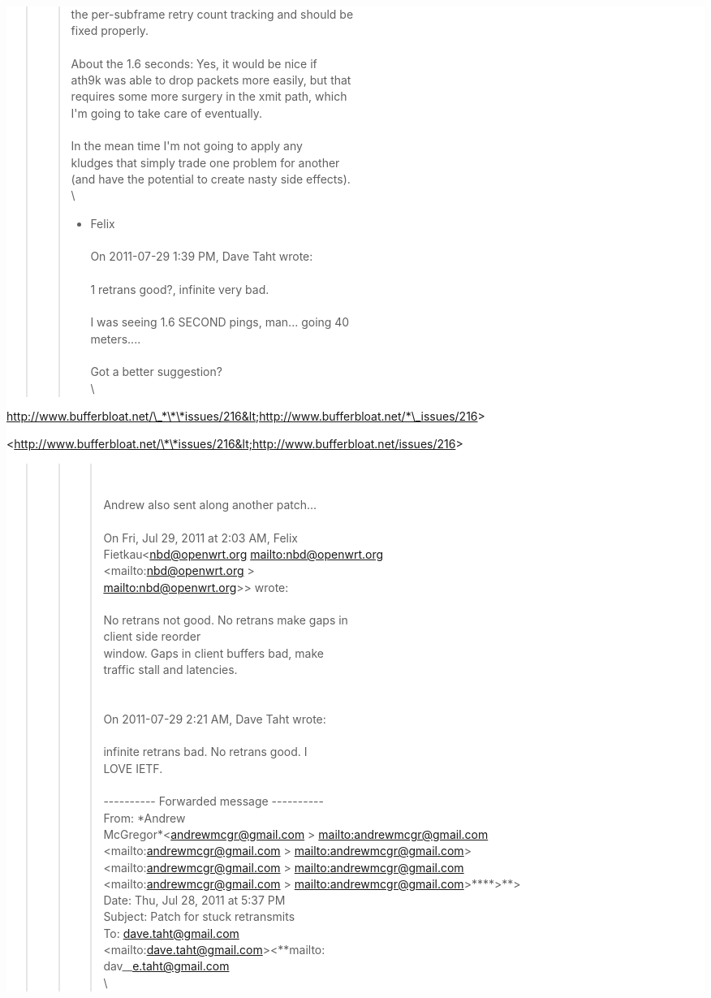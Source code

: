 >> the per-subframe retry count tracking and should be\
>> fixed properly.\
>>\
>> About the 1.6 seconds: Yes, it would be nice if\
>> ath9k was able to drop packets more easily, but that\
>> requires some more surgery in the xmit path, which\
>> I'm going to take care of eventually.\
>>\
>> In the mean time I'm not going to apply any\
>> kludges that simply trade one problem for another\
>> (and have the potential to create nasty side effects).\
>>\
>> - Felix\
>>\
>> On 2011-07-29 1:39 PM, Dave Taht wrote:\
>>\
>> 1 retrans good?, infinite very bad.\
>>\
>> I was seeing 1.6 SECOND pings, man... going 40\
>> meters....\
>>\
>> Got a better suggestion?\
>>\
>>
http://www.bufferbloat.net/\_*\*\*issues/216&lt;http://www.bufferbloat.net/*\_issues/216&gt;
>>
&lt;http://www.bufferbloat.net/\*\*issues/216&lt;http://www.bufferbloat.net/issues/216&gt;
>> >\
>>\
>> Andrew also sent along another patch...\
>>\
>> On Fri, Jul 29, 2011 at 2:03 AM, Felix\
>> Fietkau&lt;nbd@openwrt.org <mailto:nbd@openwrt.org>\
>> <mailto:nbd@openwrt.org
>&gt;\
>> <mailto:nbd@openwrt.org>>> wrote:\
>>\
>> No retrans not good. No retrans make gaps in\
>> client side reorder\
>> window. Gaps in client buffers bad, make\
>> traffic stall and latencies.\
>>\
>>\
>> On 2011-07-29 2:21 AM, Dave Taht wrote:\
>>\
>> infinite retrans bad. No retrans good. I\
>> LOVE IETF.\
>>\
>> ---------- Forwarded message ----------\
>> From: \*Andrew\
>> McGregor\*<andrewmcgr@gmail.com
>&gt; <mailto:andrewmcgr@gmail.com>\
>> <mailto:andrewmcgr@gmail.com
>&gt; <mailto:andrewmcgr@gmail.com>&gt;\
>> <mailto:andrewmcgr@gmail.com
>&gt; <mailto:andrewmcgr@gmail.com>\
>> <mailto:andrewmcgr@gmail.com
>&gt; <mailto:andrewmcgr@gmail.com>&gt;****&gt;**&gt;\
>> Date: Thu, Jul 28, 2011 at 5:37 PM\
>> Subject: Patch for stuck retransmits\
>> To: dave.taht@gmail.com\
>> &lt;mailto:dave.taht@gmail.com>&lt;\*\*mailto:\
>> dav\_\_e.taht@gmail.com\
>>\
